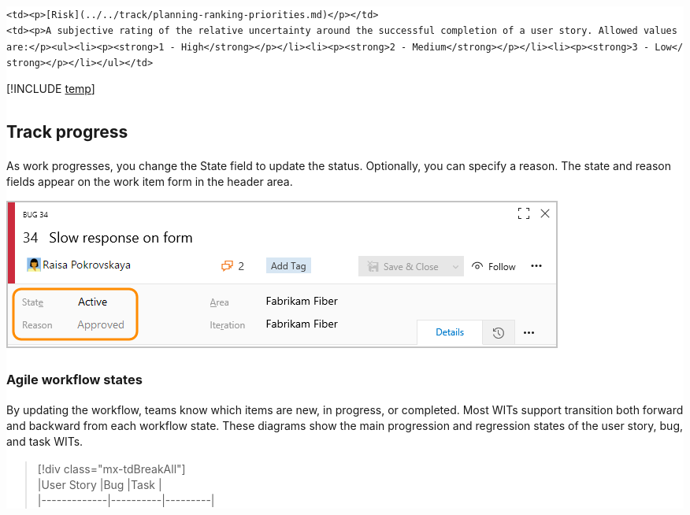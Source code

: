 	<td><p>[Risk](../../track/planning-ranking-priorities.md)</p></td>
	<td><p>A subjective rating of the relative uncertainty around the successful completion of a user story. Allowed values are:</p><ul><li><p><strong>1 - High</strong></p></li><li><p><strong>2 - Medium</strong></p></li><li><p><strong>3 - Low</strong></p></li></ul></td>
</tr>


</tbody>
</table>


[!INCLUDE [temp](../../_shared/discussion-tip.md)] 

## Track progress

As work progresses, you change the State field to update the status. Optionally, you can specify a reason. The state and reason fields appear on the work item form in the header area. 

<img src="_img/agile-bug-form-state-reason.png" alt="Bug work item form, header area" style="border: 1px solid #C3C3C3;" /> 


### Agile workflow states 

By updating the workflow, teams know which items are new, in progress, or completed. Most WITs support transition both forward and backward from each workflow state. These diagrams show the main progression and regression states of the user story, bug, and task WITs. 


> [!div class="mx-tdBreakAll"]  
> |User Story |Bug |Task |  
> |-------------|----------|---------| 